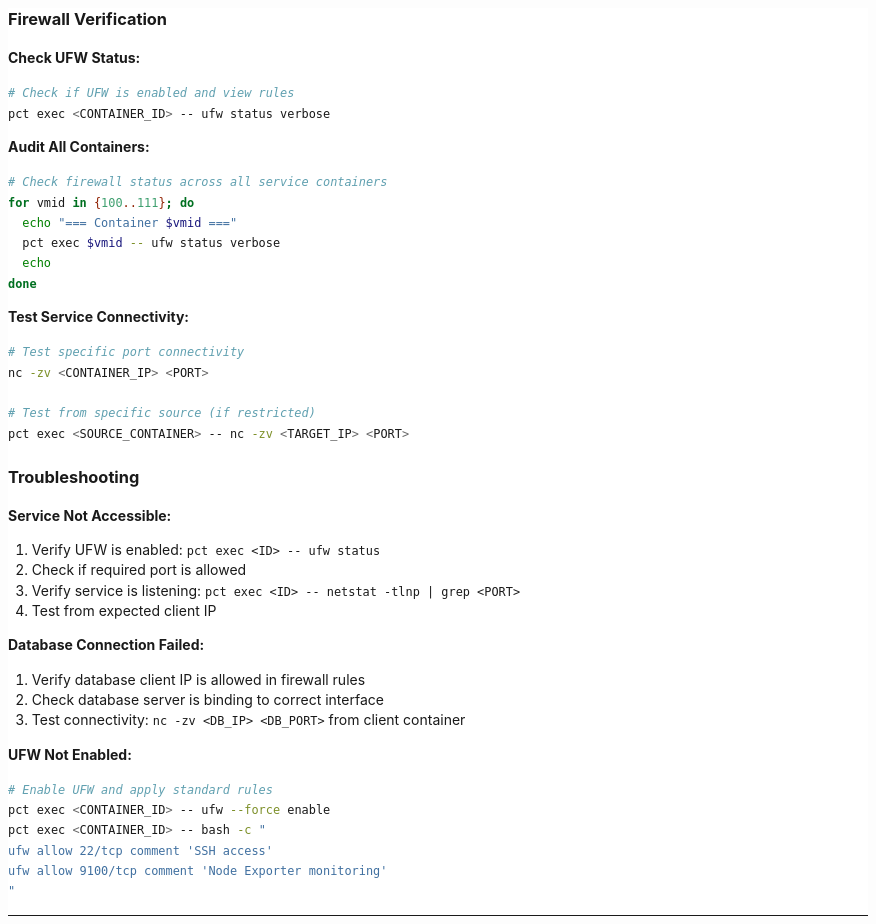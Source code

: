 ### Firewall Verification

**Check UFW Status:**
```bash
# Check if UFW is enabled and view rules
pct exec <CONTAINER_ID> -- ufw status verbose
```

**Audit All Containers:**
```bash
# Check firewall status across all service containers
for vmid in {100..111}; do
  echo "=== Container $vmid ==="
  pct exec $vmid -- ufw status verbose
  echo
done
```

**Test Service Connectivity:**
```bash
# Test specific port connectivity
nc -zv <CONTAINER_IP> <PORT>

# Test from specific source (if restricted)
pct exec <SOURCE_CONTAINER> -- nc -zv <TARGET_IP> <PORT>
```

### Troubleshooting

**Service Not Accessible:**
1. Verify UFW is enabled: `pct exec <ID> -- ufw status`
2. Check if required port is allowed
3. Verify service is listening: `pct exec <ID> -- netstat -tlnp | grep <PORT>`
4. Test from expected client IP

**Database Connection Failed:**
1. Verify database client IP is allowed in firewall rules
2. Check database server is binding to correct interface
3. Test connectivity: `nc -zv <DB_IP> <DB_PORT>` from client container

**UFW Not Enabled:**
```bash
# Enable UFW and apply standard rules
pct exec <CONTAINER_ID> -- ufw --force enable
pct exec <CONTAINER_ID> -- bash -c "
ufw allow 22/tcp comment 'SSH access'
ufw allow 9100/tcp comment 'Node Exporter monitoring'
"
```

---
